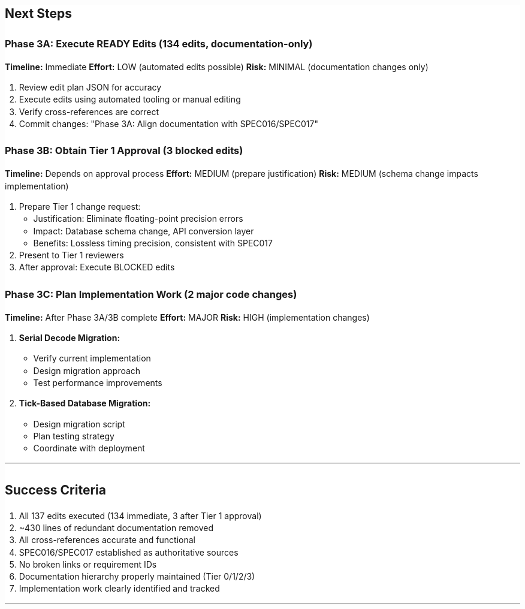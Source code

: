 
## Next Steps

### Phase 3A: Execute READY Edits (134 edits, documentation-only)

**Timeline:** Immediate
**Effort:** LOW (automated edits possible)
**Risk:** MINIMAL (documentation changes only)

1. Review edit plan JSON for accuracy
2. Execute edits using automated tooling or manual editing
3. Verify cross-references are correct
4. Commit changes: "Phase 3A: Align documentation with SPEC016/SPEC017"

### Phase 3B: Obtain Tier 1 Approval (3 blocked edits)

**Timeline:** Depends on approval process
**Effort:** MEDIUM (prepare justification)
**Risk:** MEDIUM (schema change impacts implementation)

1. Prepare Tier 1 change request:
   - Justification: Eliminate floating-point precision errors
   - Impact: Database schema change, API conversion layer
   - Benefits: Lossless timing precision, consistent with SPEC017
2. Present to Tier 1 reviewers
3. After approval: Execute BLOCKED edits

### Phase 3C: Plan Implementation Work (2 major code changes)

**Timeline:** After Phase 3A/3B complete
**Effort:** MAJOR
**Risk:** HIGH (implementation changes)

1. **Serial Decode Migration:**
   - Verify current implementation
   - Design migration approach
   - Test performance improvements

2. **Tick-Based Database Migration:**
   - Design migration script
   - Plan testing strategy
   - Coordinate with deployment

---

## Success Criteria

1. All 137 edits executed (134 immediate, 3 after Tier 1 approval)
2. ~430 lines of redundant documentation removed
3. All cross-references accurate and functional
4. SPEC016/SPEC017 established as authoritative sources
5. No broken links or requirement IDs
6. Documentation hierarchy properly maintained (Tier 0/1/2/3)
7. Implementation work clearly identified and tracked

---